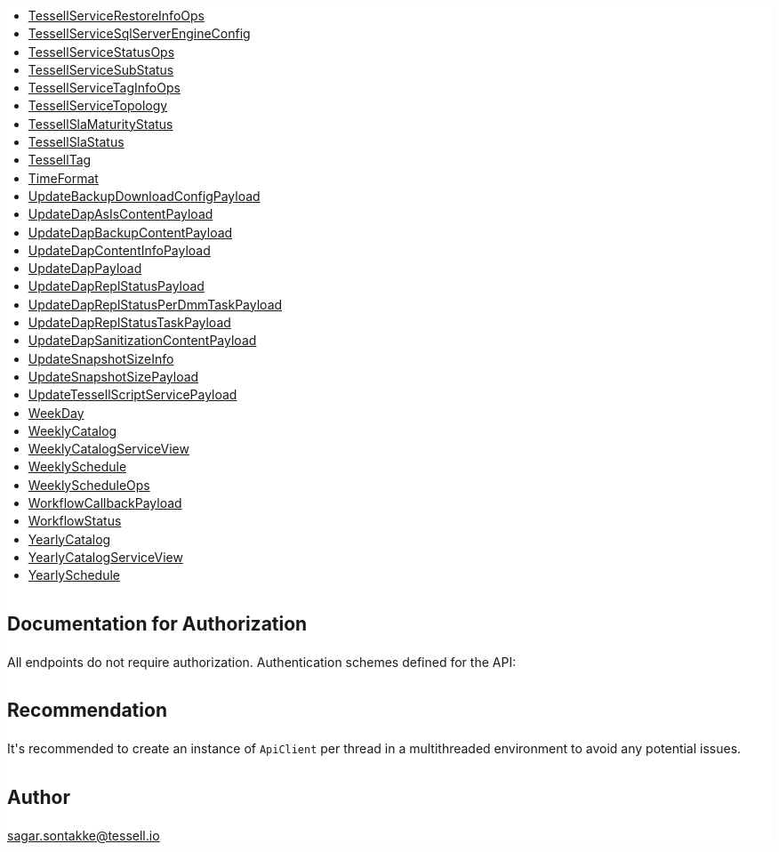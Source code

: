  - [TessellServiceRestoreInfoOps](docs/TessellServiceRestoreInfoOps.md)
 - [TessellServiceSqlServerEngineConfig](docs/TessellServiceSqlServerEngineConfig.md)
 - [TessellServiceStatusOps](docs/TessellServiceStatusOps.md)
 - [TessellServiceSubStatus](docs/TessellServiceSubStatus.md)
 - [TessellServiceTagInfoOps](docs/TessellServiceTagInfoOps.md)
 - [TessellServiceTopology](docs/TessellServiceTopology.md)
 - [TessellSlaMaturityStatus](docs/TessellSlaMaturityStatus.md)
 - [TessellSlaStatus](docs/TessellSlaStatus.md)
 - [TessellTag](docs/TessellTag.md)
 - [TimeFormat](docs/TimeFormat.md)
 - [UpdateBackupDownloadConfigPayload](docs/UpdateBackupDownloadConfigPayload.md)
 - [UpdateDapAsIsContentPayload](docs/UpdateDapAsIsContentPayload.md)
 - [UpdateDapBackupContentPayload](docs/UpdateDapBackupContentPayload.md)
 - [UpdateDapContentInfoPayload](docs/UpdateDapContentInfoPayload.md)
 - [UpdateDapPayload](docs/UpdateDapPayload.md)
 - [UpdateDapReplStatusPayload](docs/UpdateDapReplStatusPayload.md)
 - [UpdateDapReplStatusPerDmmTaskPayload](docs/UpdateDapReplStatusPerDmmTaskPayload.md)
 - [UpdateDapReplStatusTaskPayload](docs/UpdateDapReplStatusTaskPayload.md)
 - [UpdateDapSanitizationContentPayload](docs/UpdateDapSanitizationContentPayload.md)
 - [UpdateSnapshotSizeInfo](docs/UpdateSnapshotSizeInfo.md)
 - [UpdateSnapshotSizePayload](docs/UpdateSnapshotSizePayload.md)
 - [UpdateTessellScriptServicePayload](docs/UpdateTessellScriptServicePayload.md)
 - [WeekDay](docs/WeekDay.md)
 - [WeeklyCatalog](docs/WeeklyCatalog.md)
 - [WeeklyCatalogServiceView](docs/WeeklyCatalogServiceView.md)
 - [WeeklySchedule](docs/WeeklySchedule.md)
 - [WeeklyScheduleOps](docs/WeeklyScheduleOps.md)
 - [WorkflowCallbackPayload](docs/WorkflowCallbackPayload.md)
 - [WorkflowStatus](docs/WorkflowStatus.md)
 - [YearlyCatalog](docs/YearlyCatalog.md)
 - [YearlyCatalogServiceView](docs/YearlyCatalogServiceView.md)
 - [YearlySchedule](docs/YearlySchedule.md)


## Documentation for Authorization

All endpoints do not require authorization.
Authentication schemes defined for the API:

## Recommendation

It's recommended to create an instance of `ApiClient` per thread in a multithreaded environment to avoid any potential issues.

## Author

sagar.sontakke@tessell.io

